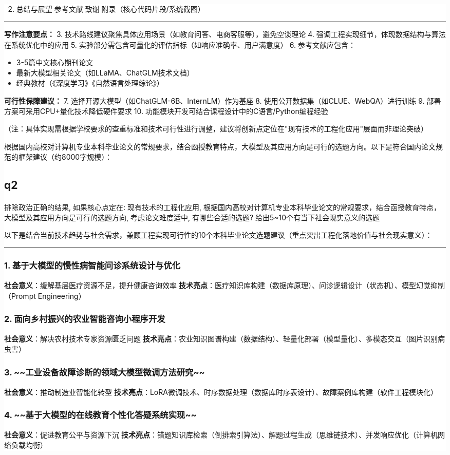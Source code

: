 2. 总结与展望
参考文献
致谢
附录（核心代码片段/系统截图）

---

**写作注意要点：**
3. 技术路线建议聚焦具体应用场景（如教育问答、电商客服等），避免空谈理论
4. 强调工程实现细节，体现数据结构与算法在系统优化中的应用
5. 实验部分需包含可量化的评估指标（如响应准确率、用户满意度）
6. 参考文献应包含：
- 3-5篇中文核心期刊论文
- 最新大模型相关论文（如LLaMA、ChatGLM技术文档）
- 经典教材（《深度学习》《自然语言处理综论》）

**可行性保障建议：**
7. 选择开源大模型（如ChatGLM-6B、InternLM）作为基座
8. 使用公开数据集（如CLUE、WebQA）进行训练
9. 部署方案可采用CPU+量化技术降低硬件要求
10. 功能模块开发可结合课程设计中的C语言/Python编程经验

（注：具体实现需根据学校要求的查重标准和技术可行性进行调整，建议将创新点定位在"现有技术的工程化应用"层面而非理论突破）

根据国内高校对计算机专业本科毕业论文的常规要求，结合函授教育特点，大模型及其应用方向是可行的选题方向。以下是符合国内论文规范的框架建议（约8000字规模）：


## q2

排除政治正确的结果, 如果核心点定在: 现有技术的工程化应用, 根据国内高校对计算机专业本科毕业论文的常规要求，结合函授教育特点，大模型及其应用方向是可行的选题方向, 考虑论文难度适中, 有哪些合适的选题? 给出5~10个有当下社会现实意义的选题




以下是结合当前技术趋势与社会需求，兼顾工程实现可行性的10个本科毕业论文选题建议（重点突出工程化落地价值与社会现实意义）：

---

### **1. 基于大模型的慢性病智能问诊系统设计与优化**
**社会意义**：缓解基层医疗资源不足，提升健康咨询效率
**技术亮点**：医疗知识库构建（数据库原理）、问诊逻辑设计（状态机）、模型幻觉抑制（Prompt Engineering）

### **2. 面向乡村振兴的农业智能咨询小程序开发**
**社会意义**：解决农村技术专家资源匮乏问题
**技术亮点**：农业知识图谱构建（数据结构）、轻量化部署（模型量化）、多模态交互（图片识别病虫害）

### **3. ~~工业设备故障诊断的领域大模型微调方法研究**~~
**社会意义**：推动制造业智能化转型
**技术亮点**：LoRA微调技术、时序数据处理（数据库时序表设计）、故障案例库构建（软件工程模块化）

### **4. ~~基于大模型的在线教育个性化答疑系统实现**~~
**社会意义**：促进教育公平与资源下沉
**技术亮点**：错题知识库检索（倒排索引算法）、解题过程生成（思维链技术）、并发响应优化（计算机网络负载均衡）
